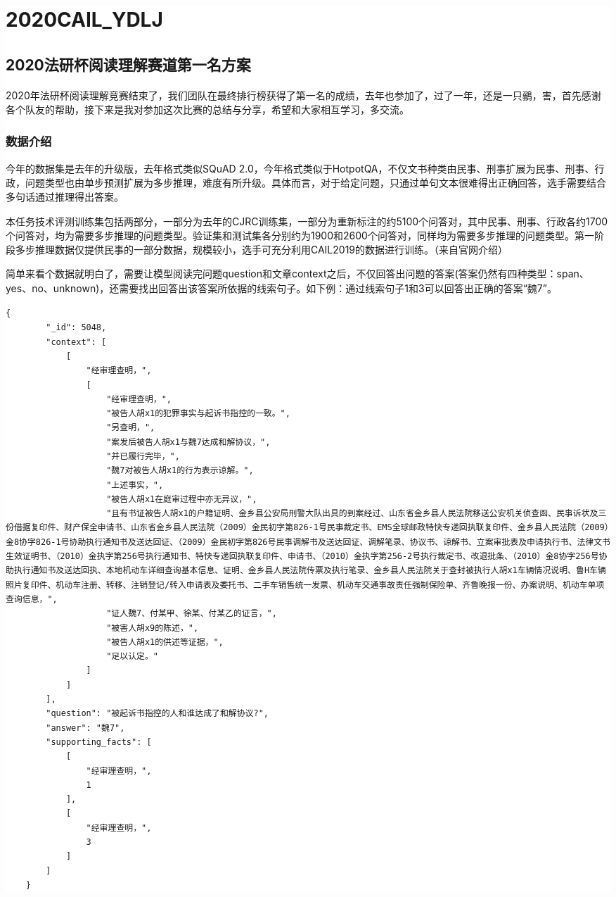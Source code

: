 # 2020CAIL_YDLJ
## 2020法研杯阅读理解赛道第一名方案

2020年法研杯阅读理解竞赛结束了，我们团队在最终排行榜获得了第一名的成绩，去年也参加了，过了一年，还是一只鶸，害，首先感谢各个队友的帮助，接下来是我对参加这次比赛的总结与分享，希望和大家相互学习，多交流。

### 数据介绍
今年的数据集是去年的升级版，去年格式类似SQuAD 2.0，今年格式类似于HotpotQA，不仅文书种类由民事、刑事扩展为民事、刑事、行政，问题类型也由单步预测扩展为多步推理，难度有所升级。具体而言，对于给定问题，只通过单句文本很难得出正确回答，选手需要结合多句话通过推理得出答案。

本任务技术评测训练集包括两部分，一部分为去年的CJRC训练集，一部分为重新标注的约5100个问答对，其中民事、刑事、行政各约1700个问答对，均为需要多步推理的问题类型。验证集和测试集各分别约为1900和2600个问答对，同样均为需要多步推理的问题类型。第一阶段多步推理数据仅提供民事的一部分数据，规模较小，选手可充分利用CAIL2019的数据进行训练。（来自官网介绍）

简单来看个数据就明白了，需要让模型阅读完问题question和文章context之后，不仅回答出问题的答案(答案仍然有四种类型：span、yes、no、unknown)，还需要找出回答出该答案所依据的线索句子。如下例：通过线索句子1和3可以回答出正确的答案“魏7”。


```
{
        "_id": 5048,
        "context": [
            [
                "经审理查明，",
                [
                    "经审理查明，",
                    "被告人胡x1的犯罪事实与起诉书指控的一致。",
                    "另查明，",
                    "案发后被告人胡x1与魏7达成和解协议，",
                    "并已履行完毕，",
                    "魏7对被告人胡x1的行为表示谅解。",
                    "上述事实，",
                    "被告人胡x1在庭审过程中亦无异议，",
                    "且有书证被告人胡x1的户籍证明、金乡县公安局刑警大队出具的到案经过、山东省金乡县人民法院移送公安机关侦查函、民事诉状及三份借据复印件、财产保全申请书、山东省金乡县人民法院（2009）金民初字第826-1号民事裁定书、EMS全球邮政特快专递回执联复印件、金乡县人民法院（2009）金8协字826-1号协助执行通知书及送达回证、（2009）金民初字第826号民事调解书及送达回证、调解笔录、协议书、谅解书、立案审批表及申请执行书、法律文书生效证明书、（2010）金执字第256号执行通知书、特快专递回执联复印件、申请书、（2010）金执字第256-2号执行裁定书、改退批条、（2010）金8协字256号协助执行通知书及送达回执、本地机动车详细查询基本信息、证明、金乡县人民法院传票及执行笔录、金乡县人民法院关于查封被执行人胡x1车辆情况说明、鲁H车辆照片复印件、机动车注册、转移、注销登记/转入申请表及委托书、二手车销售统一发票、机动车交通事故责任强制保险单、齐鲁晚报一份、办案说明、机动车单项查询信息，",
                    "证人魏7、付某甲、徐某、付某乙的证言，",
                    "被害人胡x9的陈述，",
                    "被告人胡x1的供述等证据，",
                    "足以认定。"
                ]
            ]
        ],
        "question": "被起诉书指控的人和谁达成了和解协议?",
        "answer": "魏7",
        "supporting_facts": [
            [
                "经审理查明，",
                1
            ],
            [
                "经审理查明，",
                3
            ]
        ]
    }

```
